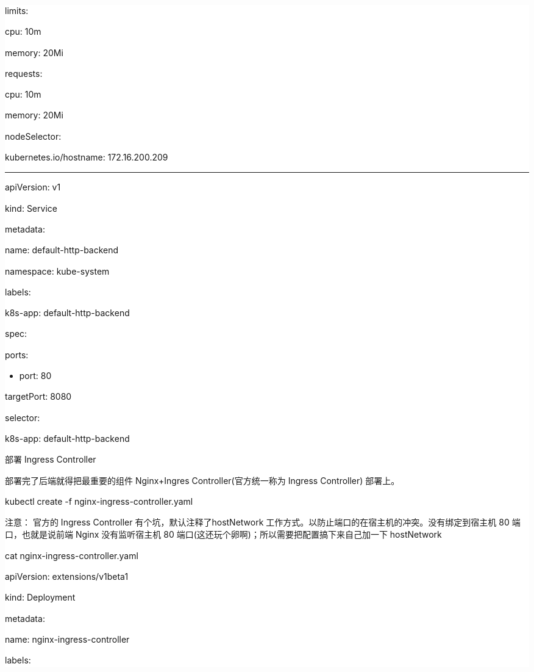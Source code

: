 limits:

cpu: 10m

memory: 20Mi

requests:

cpu: 10m

memory: 20Mi

nodeSelector:

kubernetes.io/hostname: 172.16.200.209

---

apiVersion: v1

kind: Service

metadata:

name: default-http-backend

namespace: kube-system

labels:

k8s-app: default-http-backend

spec:

ports:

- port: 80

targetPort: 8080

selector:

k8s-app: default-http-backend

部署 Ingress Controller

部署完了后端就得把最重要的组件 Nginx+Ingres Controller(官方统一称为 Ingress Controller) 部署上。

kubectl create -f nginx-ingress-controller.yaml

注意： 官方的 Ingress Controller 有个坑，默认注释了hostNetwork 工作方式。以防止端口的在宿主机的冲突。没有绑定到宿主机 80 端口，也就是说前端 Nginx 没有监听宿主机 80 端口(这还玩个卵啊)；所以需要把配置搞下来自己加一下 hostNetwork

cat  nginx-ingress-controller.yaml

apiVersion: extensions/v1beta1

kind: Deployment

metadata:

name: nginx-ingress-controller

labels:
